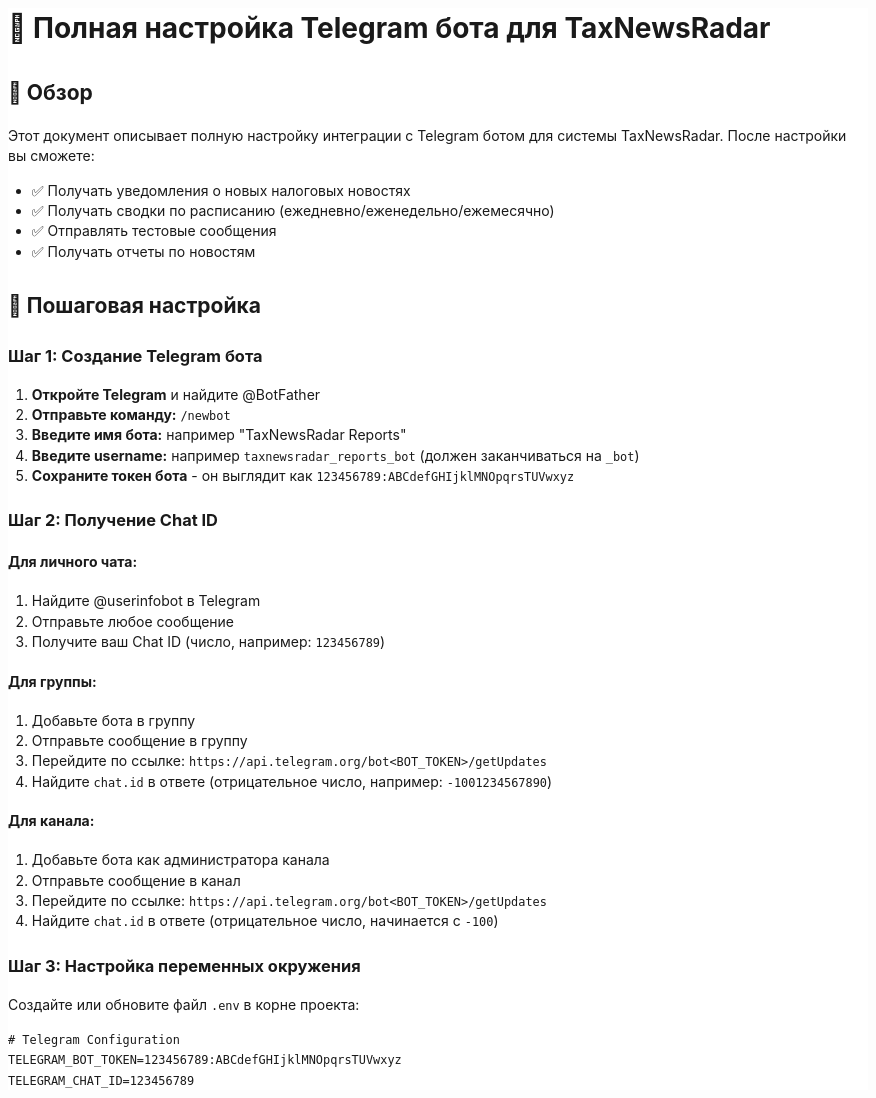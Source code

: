 # 📱 Полная настройка Telegram бота для TaxNewsRadar

## 🎯 Обзор

Этот документ описывает полную настройку интеграции с Telegram ботом для системы TaxNewsRadar. После настройки вы сможете:

- ✅ Получать уведомления о новых налоговых новостях
- ✅ Получать сводки по расписанию (ежедневно/еженедельно/ежемесячно)
- ✅ Отправлять тестовые сообщения
- ✅ Получать отчеты по новостям

## 🚀 Пошаговая настройка

### Шаг 1: Создание Telegram бота

1. **Откройте Telegram** и найдите @BotFather
2. **Отправьте команду:** `/newbot`
3. **Введите имя бота:** например "TaxNewsRadar Reports"
4. **Введите username:** например `taxnewsradar_reports_bot` (должен заканчиваться на `_bot`)
5. **Сохраните токен бота** - он выглядит как `123456789:ABCdefGHIjklMNOpqrsTUVwxyz`

### Шаг 2: Получение Chat ID

#### Для личного чата:
1. Найдите @userinfobot в Telegram
2. Отправьте любое сообщение
3. Получите ваш Chat ID (число, например: `123456789`)

#### Для группы:
1. Добавьте бота в группу
2. Отправьте сообщение в группу
3. Перейдите по ссылке: `https://api.telegram.org/bot<BOT_TOKEN>/getUpdates`
4. Найдите `chat.id` в ответе (отрицательное число, например: `-1001234567890`)

#### Для канала:
1. Добавьте бота как администратора канала
2. Отправьте сообщение в канал
3. Перейдите по ссылке: `https://api.telegram.org/bot<BOT_TOKEN>/getUpdates`
4. Найдите `chat.id` в ответе (отрицательное число, начинается с `-100`)

### Шаг 3: Настройка переменных окружения

Создайте или обновите файл `.env` в корне проекта:

```env
# Telegram Configuration
TELEGRAM_BOT_TOKEN=123456789:ABCdefGHIjklMNOpqrsTUVwxyz
TELEGRAM_CHAT_ID=123456789
```

